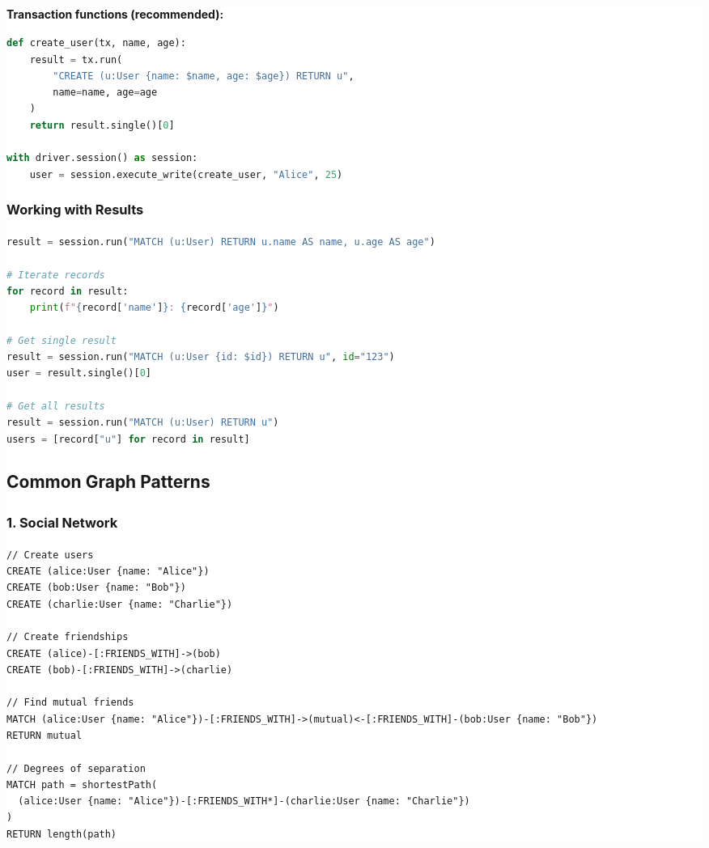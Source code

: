 **Transaction functions (recommended):**
```python
def create_user(tx, name, age):
    result = tx.run(
        "CREATE (u:User {name: $name, age: $age}) RETURN u",
        name=name, age=age
    )
    return result.single()[0]

with driver.session() as session:
    user = session.execute_write(create_user, "Alice", 25)
```

### Working with Results

```python
result = session.run("MATCH (u:User) RETURN u.name AS name, u.age AS age")

# Iterate records
for record in result:
    print(f"{record['name']}: {record['age']}")

# Get single result
result = session.run("MATCH (u:User {id: $id}) RETURN u", id="123")
user = result.single()[0]

# Get all results
result = session.run("MATCH (u:User) RETURN u")
users = [record["u"] for record in result]
```

## Common Graph Patterns

### 1. Social Network

```cypher
// Create users
CREATE (alice:User {name: "Alice"})
CREATE (bob:User {name: "Bob"})
CREATE (charlie:User {name: "Charlie"})

// Create friendships
CREATE (alice)-[:FRIENDS_WITH]->(bob)
CREATE (bob)-[:FRIENDS_WITH]->(charlie)

// Find mutual friends
MATCH (alice:User {name: "Alice"})-[:FRIENDS_WITH]->(mutual)<-[:FRIENDS_WITH]-(bob:User {name: "Bob"})
RETURN mutual

// Degrees of separation
MATCH path = shortestPath(
  (alice:User {name: "Alice"})-[:FRIENDS_WITH*]-(charlie:User {name: "Charlie"})
)
RETURN length(path)
```
